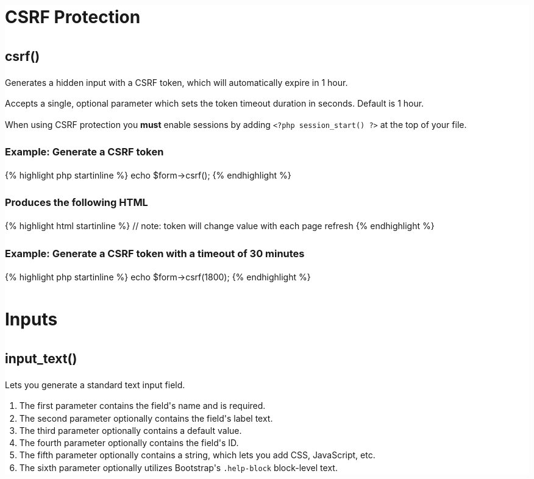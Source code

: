 # CSRF Protection
## csrf()

Generates a hidden input with a CSRF token, which will automatically expire in 1 hour. 

Accepts a single, optional parameter which sets the token timeout duration in seconds. Default is 1 hour.


<div class="alert alert-danger">
<i class="fa fa-bomb"></i>	
When using CSRF protection you <strong>must</strong> enable sessions by adding <code>&lt;?php session_start() ?&gt;</code> at the top of your file.
</div>

### Example: Generate a CSRF token
{% highlight php startinline %}
echo $form->csrf();
{% endhighlight %}

### Produces the following HTML
{% highlight html startinline %}
// note: token will change value with each page refresh
<input type="hidden" name="csrf_token" value="c5bbdceae577a385529ffb71213f7cb9ad223240f305947f75f73e175ef4efbc">
{% endhighlight %}

### Example: Generate a CSRF token with a timeout of 30 minutes
{% highlight php startinline %}
echo $form->csrf(1800);
{% endhighlight %}







# Inputs


## input_text()

Lets you generate a standard text input field.

1. The first parameter contains the field's name and is required.
1. The second parameter optionally contains the field's label text.
1. The third parameter optionally contains a default value.
1. The fourth parameter optionally contains the field's ID.
1. The fifth parameter optionally contains a string, which lets you add CSS, JavaScript, etc.
1. The sixth parameter optionally utilizes Bootstrap's `.help-block` block-level text.
